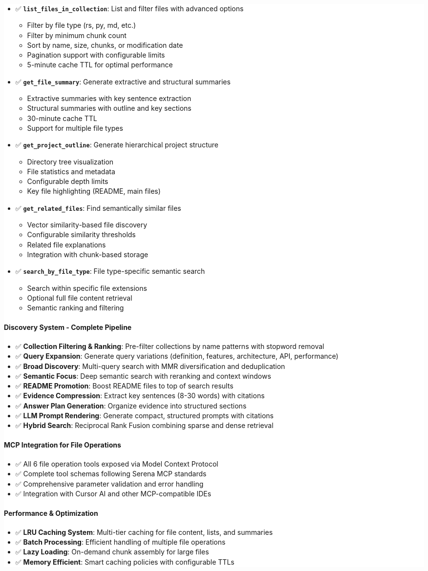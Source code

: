 - ✅ **`list_files_in_collection`**: List and filter files with advanced options
  - Filter by file type (rs, py, md, etc.)
  - Filter by minimum chunk count
  - Sort by name, size, chunks, or modification date
  - Pagination support with configurable limits
  - 5-minute cache TTL for optimal performance

- ✅ **`get_file_summary`**: Generate extractive and structural summaries
  - Extractive summaries with key sentence extraction
  - Structural summaries with outline and key sections
  - 30-minute cache TTL
  - Support for multiple file types

- ✅ **`get_project_outline`**: Generate hierarchical project structure
  - Directory tree visualization
  - File statistics and metadata
  - Configurable depth limits
  - Key file highlighting (README, main files)

- ✅ **`get_related_files`**: Find semantically similar files
  - Vector similarity-based file discovery
  - Configurable similarity thresholds
  - Related file explanations
  - Integration with chunk-based storage

- ✅ **`search_by_file_type`**: File type-specific semantic search
  - Search within specific file extensions
  - Optional full file content retrieval
  - Semantic ranking and filtering

#### **Discovery System - Complete Pipeline**
- ✅ **Collection Filtering & Ranking**: Pre-filter collections by name patterns with stopword removal
- ✅ **Query Expansion**: Generate query variations (definition, features, architecture, API, performance)
- ✅ **Broad Discovery**: Multi-query search with MMR diversification and deduplication
- ✅ **Semantic Focus**: Deep semantic search with reranking and context windows
- ✅ **README Promotion**: Boost README files to top of search results
- ✅ **Evidence Compression**: Extract key sentences (8-30 words) with citations
- ✅ **Answer Plan Generation**: Organize evidence into structured sections
- ✅ **LLM Prompt Rendering**: Generate compact, structured prompts with citations
- ✅ **Hybrid Search**: Reciprocal Rank Fusion combining sparse and dense retrieval

#### **MCP Integration for File Operations**
- ✅ All 6 file operation tools exposed via Model Context Protocol
- ✅ Complete tool schemas following Serena MCP standards
- ✅ Comprehensive parameter validation and error handling
- ✅ Integration with Cursor AI and other MCP-compatible IDEs

#### **Performance & Optimization**
- ✅ **LRU Caching System**: Multi-tier caching for file content, lists, and summaries
- ✅ **Batch Processing**: Efficient handling of multiple file operations
- ✅ **Lazy Loading**: On-demand chunk assembly for large files
- ✅ **Memory Efficient**: Smart caching policies with configurable TTLs
